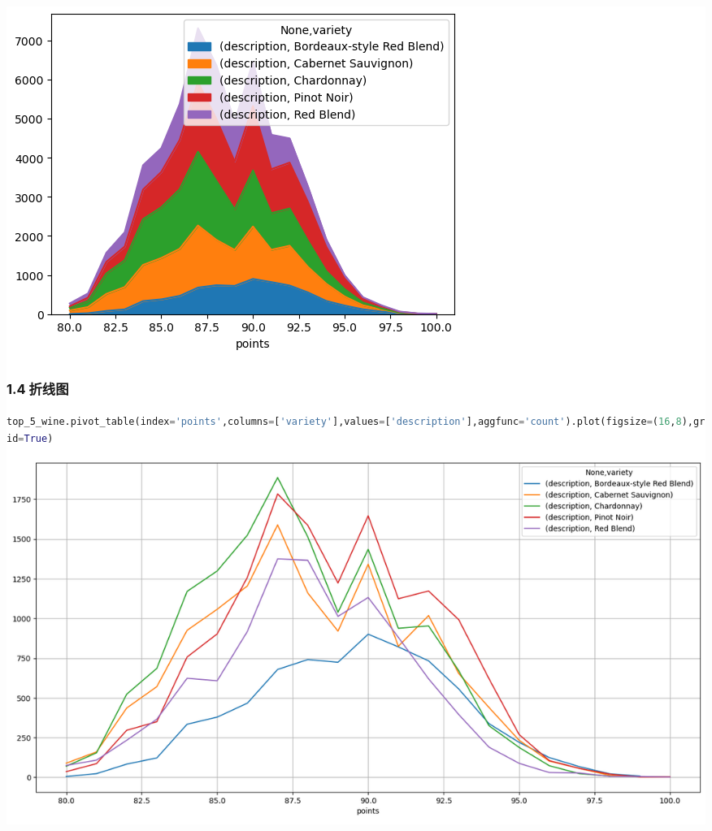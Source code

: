 ![image-20230906094124691](assets/image-20230906094124691.png)

### 1.4 折线图

```python
top_5_wine.pivot_table(index='points',columns=['variety'],values=['description'],aggfunc='count').plot(figsize=(16,8),grid=True)
```

![image-20230906094134783](assets/image-20230906094134783.png)
